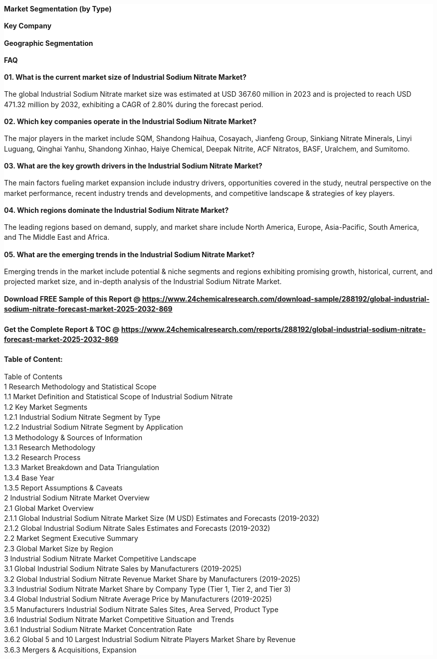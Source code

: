 <strong>Market Segmentation (by Type)</strong></p><p>
</p><p>
<strong>Key Company</strong></p><p>
</p><p>
<strong>Geographic Segmentation</strong></p><p>
</p><p>
<strong>FAQ </strong></p><p>
<strong>01. What is the current market size of Industrial Sodium Nitrate Market?</strong></p><p>
</p><p>The global Industrial Sodium Nitrate market size was estimated at USD 367.60 million in 2023 and is projected to reach USD 471.32 million by 2032, exhibiting a CAGR of 2.80% during the forecast period.</p><p>
<strong>02. Which key companies operate in the Industrial Sodium Nitrate Market?</strong></p><p>
</p><p>The major players in the market include SQM, Shandong Haihua, Cosayach, Jianfeng Group, Sinkiang Nitrate Minerals, Linyi Luguang, Qinghai Yanhu, Shandong Xinhao, Haiye Chemical, Deepak Nitrite, ACF Nitratos, BASF, Uralchem, and Sumitomo.</p><p>
<strong>03. What are the key growth drivers in the Industrial Sodium Nitrate Market?</strong></p><p>
</p><p>The main factors fueling market expansion include industry drivers, opportunities covered in the study, neutral perspective on the market performance, recent industry trends and developments, and competitive landscape &amp; strategies of key players.</p><p>
<strong>04. Which regions dominate the Industrial Sodium Nitrate Market?</strong></p><p>
</p><p>The leading regions based on demand, supply, and market share include North America, Europe, Asia-Pacific, South America, and The Middle East and Africa.</p><p>
<strong>05. What are the emerging trends in the Industrial Sodium Nitrate Market?</strong></p><p>
</p><p>Emerging trends in the market include potential &amp; niche segments and regions exhibiting promising growth, historical, current, and projected market size, and in-depth analysis of the Industrial Sodium Nitrate Market.</p><div><b>Download FREE Sample of this Report @ 
            <a href="https://www.24chemicalresearch.com/download-sample/288192/global-industrial-sodium-nitrate-forecast-market-2025-2032-869">
            https://www.24chemicalresearch.com/download-sample/288192/global-industrial-sodium-nitrate-forecast-market-2025-2032-869</a></b></div><br><div><b>Get the Complete Report & TOC @ 
            <a href="https://www.24chemicalresearch.com/reports/288192/global-industrial-sodium-nitrate-forecast-market-2025-2032-869">
            https://www.24chemicalresearch.com/reports/288192/global-industrial-sodium-nitrate-forecast-market-2025-2032-869</a></b></div><br>
            <b>Table of Content:</b><p>Table of Contents<br />
1 Research Methodology and Statistical Scope<br />
1.1 Market Definition and Statistical Scope of Industrial Sodium Nitrate<br />
1.2 Key Market Segments<br />
1.2.1 Industrial Sodium Nitrate Segment by Type<br />
1.2.2 Industrial Sodium Nitrate Segment by Application<br />
1.3 Methodology & Sources of Information<br />
1.3.1 Research Methodology<br />
1.3.2 Research Process<br />
1.3.3 Market Breakdown and Data Triangulation<br />
1.3.4 Base Year<br />
1.3.5 Report Assumptions & Caveats<br />
2 Industrial Sodium Nitrate Market Overview<br />
2.1 Global Market Overview<br />
2.1.1 Global Industrial Sodium Nitrate Market Size (M USD) Estimates and Forecasts (2019-2032)<br />
2.1.2 Global Industrial Sodium Nitrate Sales Estimates and Forecasts (2019-2032)<br />
2.2 Market Segment Executive Summary<br />
2.3 Global Market Size by Region<br />
3 Industrial Sodium Nitrate Market Competitive Landscape<br />
3.1 Global Industrial Sodium Nitrate Sales by Manufacturers (2019-2025)<br />
3.2 Global Industrial Sodium Nitrate Revenue Market Share by Manufacturers (2019-2025)<br />
3.3 Industrial Sodium Nitrate Market Share by Company Type (Tier 1, Tier 2, and Tier 3)<br />
3.4 Global Industrial Sodium Nitrate Average Price by Manufacturers (2019-2025)<br />
3.5 Manufacturers Industrial Sodium Nitrate Sales Sites, Area Served, Product Type<br />
3.6 Industrial Sodium Nitrate Market Competitive Situation and Trends<br />
3.6.1 Industrial Sodium Nitrate Market Concentration Rate<br />
3.6.2 Global 5 and 10 Largest Industrial Sodium Nitrate Players Market Share by Revenue<br />
3.6.3 Mergers & Acquisitions, Expansion<br />